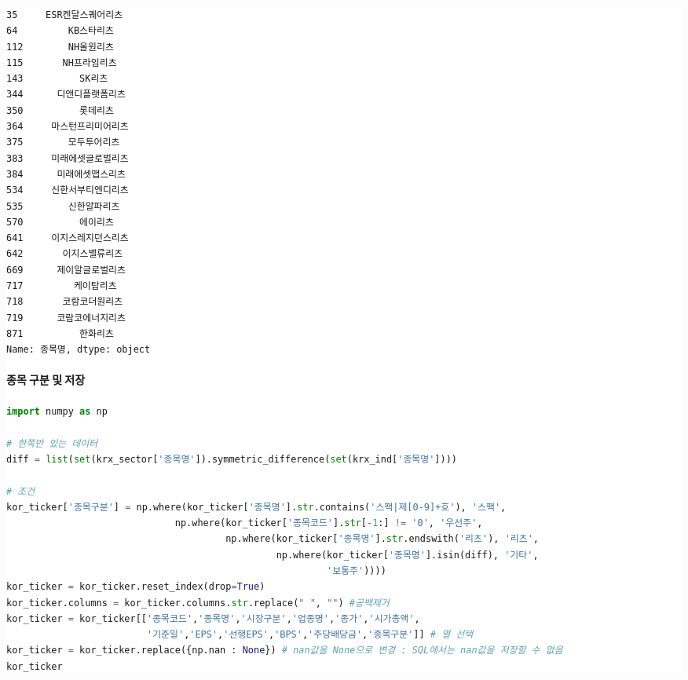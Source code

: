 


    35     ESR켄달스퀘어리츠
    64         KB스타리츠
    112        NH올원리츠
    115       NH프라임리츠
    143          SK리츠
    344      디앤디플랫폼리츠
    350          롯데리츠
    364     마스턴프리미어리츠
    375        모두투어리츠
    383     미래에셋글로벌리츠
    384      미래에셋맵스리츠
    534     신한서부티엔디리츠
    535        신한알파리츠
    570          에이리츠
    641     이지스레지던스리츠
    642       이지스밸류리츠
    669      제이알글로벌리츠
    717         케이탑리츠
    718       코람코더원리츠
    719      코람코에너지리츠
    871          한화리츠
    Name: 종목명, dtype: object



#### 종목 구분 및 저장


```python
import numpy as np

# 한쪽만 있는 데이터
diff = list(set(krx_sector['종목명']).symmetric_difference(set(krx_ind['종목명'])))

# 조건
kor_ticker['종목구분'] = np.where(kor_ticker['종목명'].str.contains('스팩|제[0-9]+호'), '스팩',
                              np.where(kor_ticker['종목코드'].str[-1:] != '0', '우선주',
                                       np.where(kor_ticker['종목명'].str.endswith('리츠'), '리츠',
                                                np.where(kor_ticker['종목명'].isin(diff), '기타',
                                                         '보통주'))))
kor_ticker = kor_ticker.reset_index(drop=True)
kor_ticker.columns = kor_ticker.columns.str.replace(" ", "") #공백제거
kor_ticker = kor_ticker[['종목코드','종목명','시장구분','업종명','종가','시가총액',
                         '기준일','EPS','선행EPS','BPS','주당배당금','종목구분']] # 열 선택
kor_ticker = kor_ticker.replace({np.nan : None}) # nan값을 None으로 변경 : SQL에서는 nan값을 저장할 수 없음
kor_ticker               
```




<div>
<style scoped>
    .dataframe tbody tr th:only-of-type {
        vertical-align: middle;
    }
